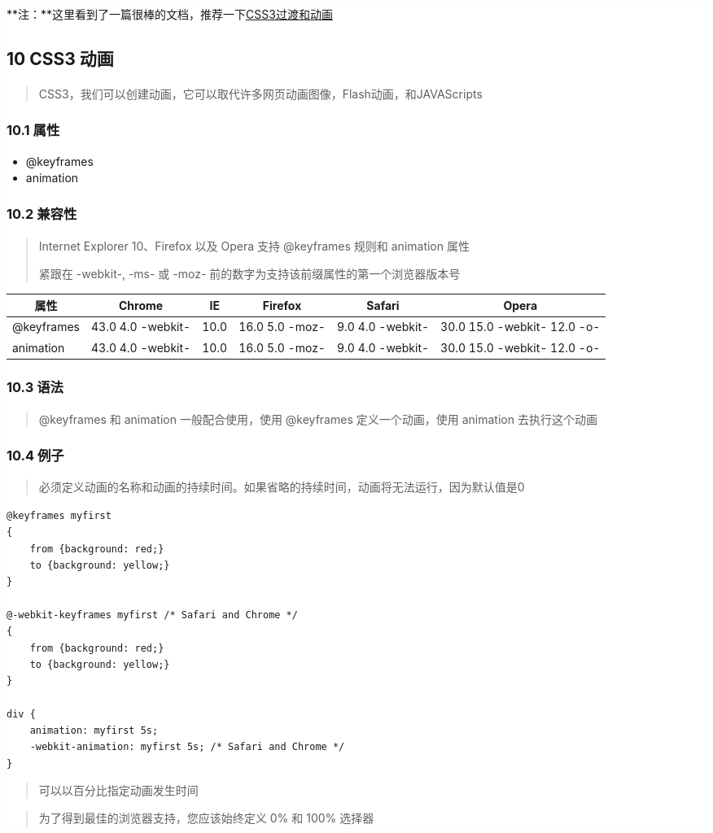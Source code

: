 **注：**这里看到了一篇很棒的文档，推荐一下[CSS3过渡和动画](https://segmentfault.com/a/1190000010780991#articleHeader1)

## 10 CSS3 动画

> CSS3，我们可以创建动画，它可以取代许多网页动画图像，Flash动画，和JAVAScripts

### 10.1 属性

- @keyframes
- animation

### 10.2 兼容性

> Internet Explorer 10、Firefox 以及 Opera 支持 @keyframes 规则和 animation 属性
>
> 紧跟在 -webkit-, -ms- 或 -moz- 前的数字为支持该前缀属性的第一个浏览器版本号

| 属性       | Chrome            | IE   | Firefox        | Safari           | Opera                       |
| ---------- | ----------------- | ---- | -------------- | ---------------- | --------------------------- |
| @keyframes | 43.0 4.0 -webkit- | 10.0 | 16.0 5.0 -moz- | 9.0 4.0 -webkit- | 30.0 15.0 -webkit- 12.0 -o- |
| animation  | 43.0 4.0 -webkit- | 10.0 | 16.0 5.0 -moz- | 9.0 4.0 -webkit- | 30.0 15.0 -webkit- 12.0 -o- |

### 10.3 语法

> @keyframes 和 animation 一般配合使用，使用 @keyframes 定义一个动画，使用 animation 去执行这个动画

### 10.4 例子

> 必须定义动画的名称和动画的持续时间。如果省略的持续时间，动画将无法运行，因为默认值是0

```
@keyframes myfirst
{
    from {background: red;}
    to {background: yellow;}
}

@-webkit-keyframes myfirst /* Safari and Chrome */
{
    from {background: red;}
    to {background: yellow;}
}

div {
    animation: myfirst 5s;
    -webkit-animation: myfirst 5s; /* Safari and Chrome */
}  
```

> 可以以百分比指定动画发生时间

> 为了得到最佳的浏览器支持，您应该始终定义 0% 和 100% 选择器
